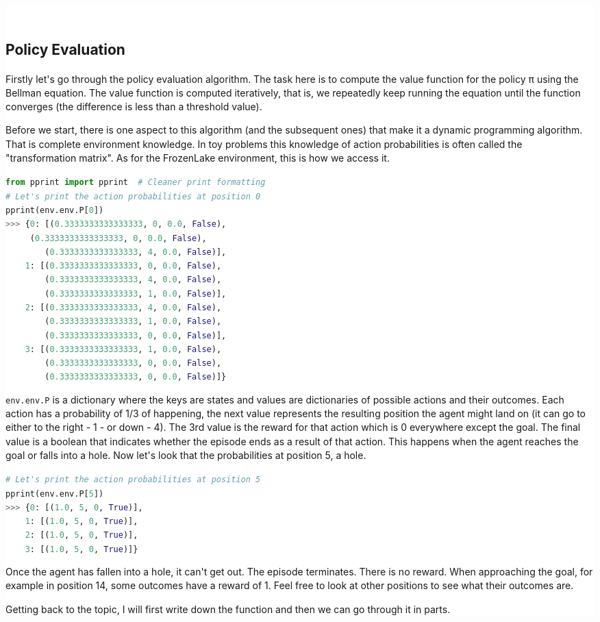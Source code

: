 
<p>&nbsp;</p>

## Policy Evaluation

Firstly let's go through the policy evaluation algorithm. The task here is to compute the value function for the policy π using the Bellman equation. The value function is computed iteratively, that is, we repeatedly keep running the equation until the function converges (the difference is less than a threshold value).

Before we start, there is one aspect to this algorithm (and the subsequent ones) that make it a dynamic programming algorithm. That is complete environment knowledge. In toy problems this knowledge of action probabilities is often called the "transformation matrix". As for the FrozenLake environment, this is how we access it.

```py
from pprint import pprint  # Cleaner print formatting
# Let's print the action probabilities at position 0
pprint(env.env.P[0])
>>> {0: [(0.3333333333333333, 0, 0.0, False),
     (0.3333333333333333, 0, 0.0, False),
        (0.3333333333333333, 4, 0.0, False)],
    1: [(0.3333333333333333, 0, 0.0, False),
        (0.3333333333333333, 4, 0.0, False),
        (0.3333333333333333, 1, 0.0, False)],
    2: [(0.3333333333333333, 4, 0.0, False),
        (0.3333333333333333, 1, 0.0, False),
        (0.3333333333333333, 0, 0.0, False)],
    3: [(0.3333333333333333, 1, 0.0, False),
        (0.3333333333333333, 0, 0.0, False),
        (0.3333333333333333, 0, 0.0, False)]}
```

`env.env.P` is a dictionary where the keys are states and values are dictionaries of possible actions and their outcomes. Each action has a probability of 1/3 of happening, the next value represents the resulting position the agent might land on (it can go to either to the right - 1 - or down - 4). The 3rd value is the reward for that action which is 0 everywhere except the goal. The final value is a boolean that indicates whether the episode ends as a result of that action. This happens when the agent reaches the goal or falls into a hole. Now let's look that the probabilities at position 5, a hole.

```py
# Let's print the action probabilities at position 5
pprint(env.env.P[5])
>>> {0: [(1.0, 5, 0, True)],
    1: [(1.0, 5, 0, True)],
    2: [(1.0, 5, 0, True)],
    3: [(1.0, 5, 0, True)]}
```

Once the agent has fallen into a hole, it can't get out. The episode terminates. There is no reward. When approaching the goal, for example in position 14, some outcomes have a reward of 1. Feel free to look at other positions to see what their outcomes are.

Getting back to the topic, I will first write down the function and then we can go through it in parts.
